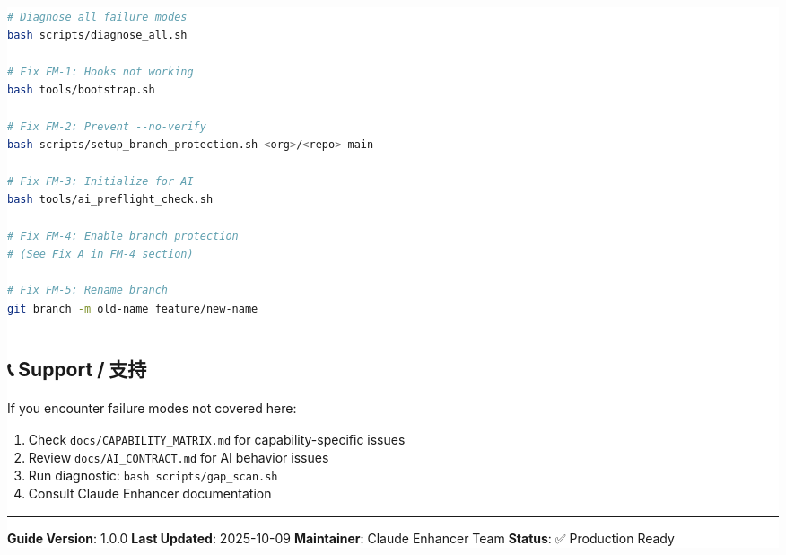 ```bash
# Diagnose all failure modes
bash scripts/diagnose_all.sh

# Fix FM-1: Hooks not working
bash tools/bootstrap.sh

# Fix FM-2: Prevent --no-verify
bash scripts/setup_branch_protection.sh <org>/<repo> main

# Fix FM-3: Initialize for AI
bash tools/ai_preflight_check.sh

# Fix FM-4: Enable branch protection
# (See Fix A in FM-4 section)

# Fix FM-5: Rename branch
git branch -m old-name feature/new-name
```

---

## 📞 Support / 支持

If you encounter failure modes not covered here:
1. Check `docs/CAPABILITY_MATRIX.md` for capability-specific issues
2. Review `docs/AI_CONTRACT.md` for AI behavior issues
3. Run diagnostic: `bash scripts/gap_scan.sh`
4. Consult Claude Enhancer documentation

---

**Guide Version**: 1.0.0
**Last Updated**: 2025-10-09
**Maintainer**: Claude Enhancer Team
**Status**: ✅ Production Ready

